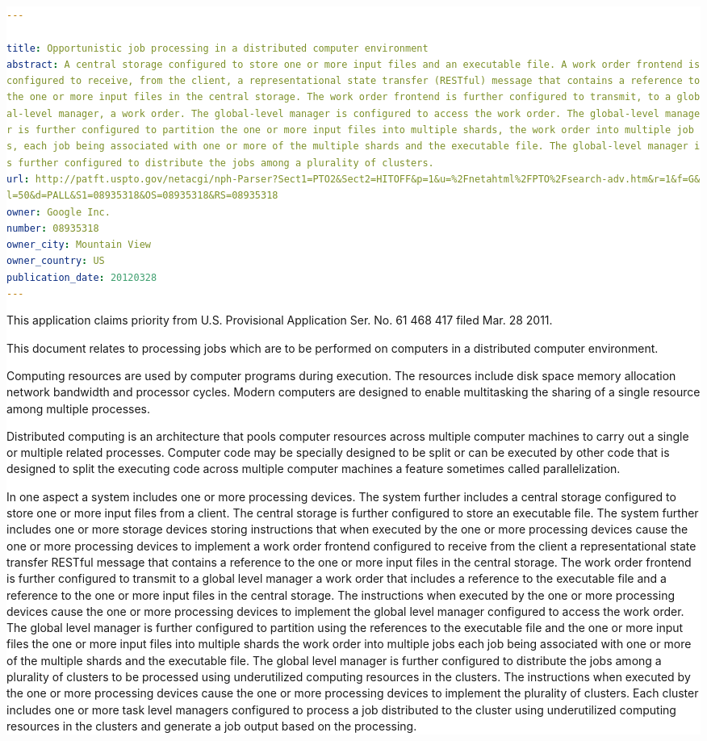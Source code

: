 ```yaml
---

title: Opportunistic job processing in a distributed computer environment
abstract: A central storage configured to store one or more input files and an executable file. A work order frontend is configured to receive, from the client, a representational state transfer (RESTful) message that contains a reference to the one or more input files in the central storage. The work order frontend is further configured to transmit, to a global-level manager, a work order. The global-level manager is configured to access the work order. The global-level manager is further configured to partition the one or more input files into multiple shards, the work order into multiple jobs, each job being associated with one or more of the multiple shards and the executable file. The global-level manager is further configured to distribute the jobs among a plurality of clusters.
url: http://patft.uspto.gov/netacgi/nph-Parser?Sect1=PTO2&Sect2=HITOFF&p=1&u=%2Fnetahtml%2FPTO%2Fsearch-adv.htm&r=1&f=G&l=50&d=PALL&S1=08935318&OS=08935318&RS=08935318
owner: Google Inc.
number: 08935318
owner_city: Mountain View
owner_country: US
publication_date: 20120328
---
```

This application claims priority from U.S. Provisional Application Ser. No. 61 468 417 filed Mar. 28 2011.

This document relates to processing jobs which are to be performed on computers in a distributed computer environment.

Computing resources are used by computer programs during execution. The resources include disk space memory allocation network bandwidth and processor cycles. Modern computers are designed to enable multitasking the sharing of a single resource among multiple processes.

Distributed computing is an architecture that pools computer resources across multiple computer machines to carry out a single or multiple related processes. Computer code may be specially designed to be split or can be executed by other code that is designed to split the executing code across multiple computer machines a feature sometimes called parallelization.

In one aspect a system includes one or more processing devices. The system further includes a central storage configured to store one or more input files from a client. The central storage is further configured to store an executable file. The system further includes one or more storage devices storing instructions that when executed by the one or more processing devices cause the one or more processing devices to implement a work order frontend configured to receive from the client a representational state transfer RESTful message that contains a reference to the one or more input files in the central storage. The work order frontend is further configured to transmit to a global level manager a work order that includes a reference to the executable file and a reference to the one or more input files in the central storage. The instructions when executed by the one or more processing devices cause the one or more processing devices to implement the global level manager configured to access the work order. The global level manager is further configured to partition using the references to the executable file and the one or more input files the one or more input files into multiple shards the work order into multiple jobs each job being associated with one or more of the multiple shards and the executable file. The global level manager is further configured to distribute the jobs among a plurality of clusters to be processed using underutilized computing resources in the clusters. The instructions when executed by the one or more processing devices cause the one or more processing devices to implement the plurality of clusters. Each cluster includes one or more task level managers configured to process a job distributed to the cluster using underutilized computing resources in the clusters and generate a job output based on the processing.
